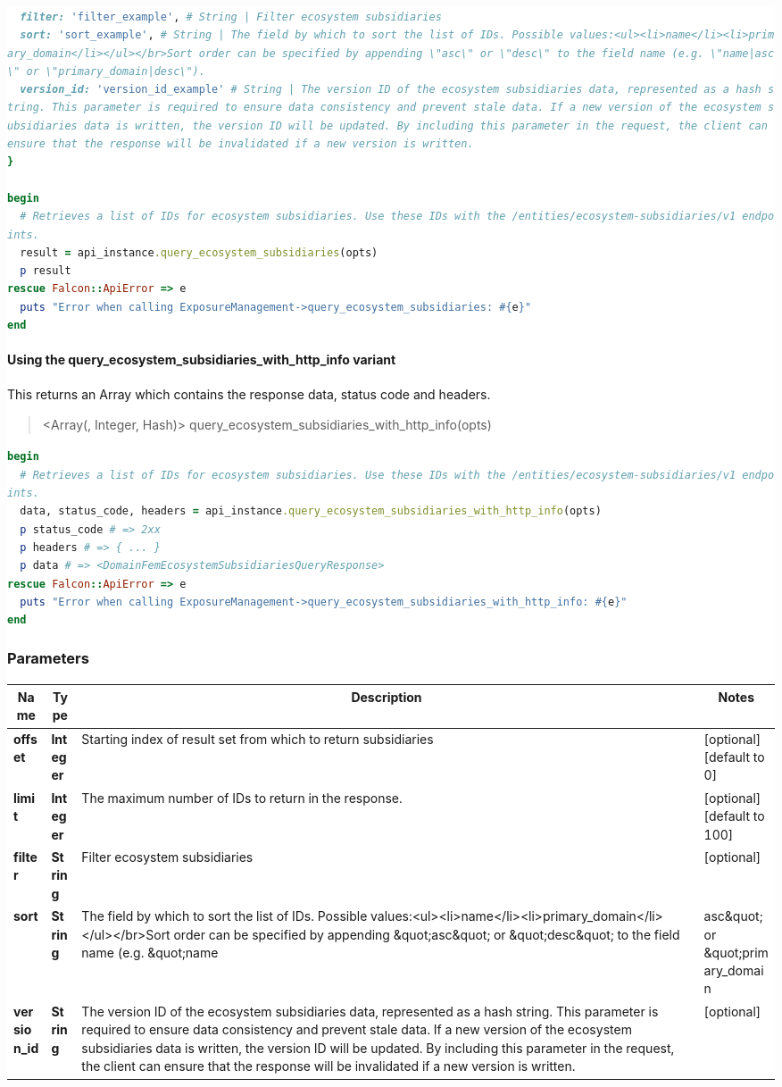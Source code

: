 ```ruby
  filter: 'filter_example', # String | Filter ecosystem subsidiaries
  sort: 'sort_example', # String | The field by which to sort the list of IDs. Possible values:<ul><li>name</li><li>primary_domain</li></ul></br>Sort order can be specified by appending \"asc\" or \"desc\" to the field name (e.g. \"name|asc\" or \"primary_domain|desc\").
  version_id: 'version_id_example' # String | The version ID of the ecosystem subsidiaries data, represented as a hash string. This parameter is required to ensure data consistency and prevent stale data. If a new version of the ecosystem subsidiaries data is written, the version ID will be updated. By including this parameter in the request, the client can ensure that the response will be invalidated if a new version is written.
}

begin
  # Retrieves a list of IDs for ecosystem subsidiaries. Use these IDs with the /entities/ecosystem-subsidiaries/v1 endpoints.
  result = api_instance.query_ecosystem_subsidiaries(opts)
  p result
rescue Falcon::ApiError => e
  puts "Error when calling ExposureManagement->query_ecosystem_subsidiaries: #{e}"
end
```

#### Using the query_ecosystem_subsidiaries_with_http_info variant

This returns an Array which contains the response data, status code and headers.

> <Array(<DomainFemEcosystemSubsidiariesQueryResponse>, Integer, Hash)> query_ecosystem_subsidiaries_with_http_info(opts)

```ruby
begin
  # Retrieves a list of IDs for ecosystem subsidiaries. Use these IDs with the /entities/ecosystem-subsidiaries/v1 endpoints.
  data, status_code, headers = api_instance.query_ecosystem_subsidiaries_with_http_info(opts)
  p status_code # => 2xx
  p headers # => { ... }
  p data # => <DomainFemEcosystemSubsidiariesQueryResponse>
rescue Falcon::ApiError => e
  puts "Error when calling ExposureManagement->query_ecosystem_subsidiaries_with_http_info: #{e}"
end
```

### Parameters

| Name | Type | Description | Notes |
| ---- | ---- | ----------- | ----- |
| **offset** | **Integer** | Starting index of result set from which to return subsidiaries | [optional][default to 0] |
| **limit** | **Integer** | The maximum number of IDs to return in the response. | [optional][default to 100] |
| **filter** | **String** | Filter ecosystem subsidiaries | [optional] |
| **sort** | **String** | The field by which to sort the list of IDs. Possible values:&lt;ul&gt;&lt;li&gt;name&lt;/li&gt;&lt;li&gt;primary_domain&lt;/li&gt;&lt;/ul&gt;&lt;/br&gt;Sort order can be specified by appending \&quot;asc\&quot; or \&quot;desc\&quot; to the field name (e.g. \&quot;name|asc\&quot; or \&quot;primary_domain|desc\&quot;). | [optional] |
| **version_id** | **String** | The version ID of the ecosystem subsidiaries data, represented as a hash string. This parameter is required to ensure data consistency and prevent stale data. If a new version of the ecosystem subsidiaries data is written, the version ID will be updated. By including this parameter in the request, the client can ensure that the response will be invalidated if a new version is written. | [optional] |
